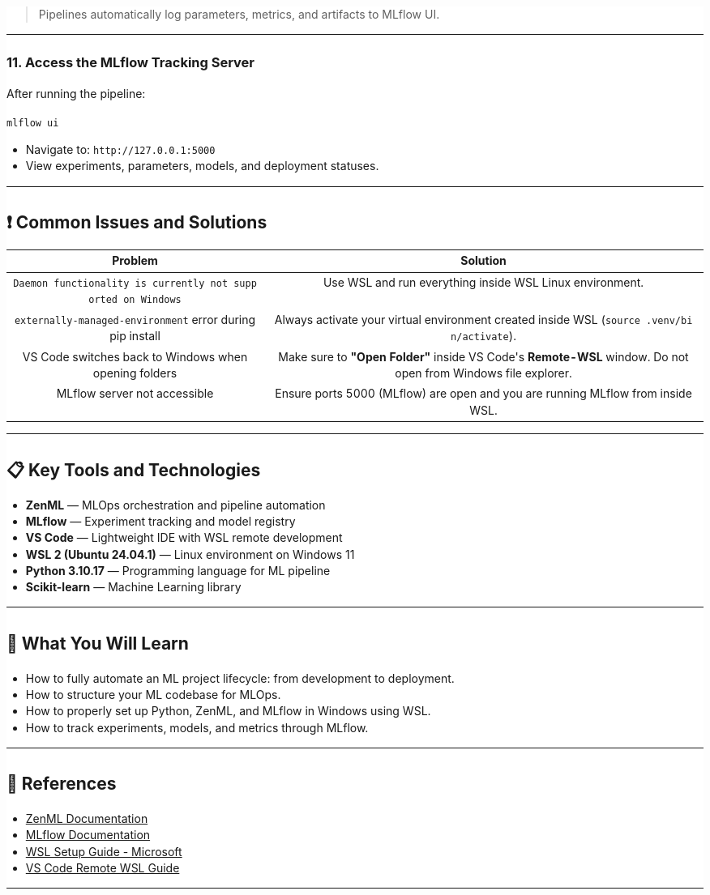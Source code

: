 > Pipelines automatically log parameters, metrics, and artifacts to MLflow UI.

---

### 11. Access the MLflow Tracking Server

After running the pipeline:

```bash
mlflow ui
```

- Navigate to: `http://127.0.0.1:5000`
- View experiments, parameters, models, and deployment statuses.

---

## ❗ Common Issues and Solutions

|                           Problem                            |                                                    Solution                                                    |
| :----------------------------------------------------------: | :------------------------------------------------------------------------------------------------------------: |
| `Daemon functionality is currently not supported on Windows` |                            Use WSL and run everything inside WSL Linux environment.                            |
|  `externally-managed-environment` error during pip install   |           Always activate your virtual environment created inside WSL (`source .venv/bin/activate`).           |
|    VS Code switches back to Windows when opening folders     | Make sure to **"Open Folder"** inside VS Code's **Remote-WSL** window. Do not open from Windows file explorer. |
|                 MLflow server not accessible                 |                Ensure ports 5000 (MLflow) are open and you are running MLflow from inside WSL.                 |

---

## 📋 Key Tools and Technologies

- **ZenML** — MLOps orchestration and pipeline automation
- **MLflow** — Experiment tracking and model registry
- **VS Code** — Lightweight IDE with WSL remote development
- **WSL 2 (Ubuntu 24.04.1)** — Linux environment on Windows 11
- **Python 3.10.17** — Programming language for ML pipeline
- **Scikit-learn** — Machine Learning library

---

## 🌟 What You Will Learn

- How to fully automate an ML project lifecycle: from development to deployment.
- How to structure your ML codebase for MLOps.
- How to properly set up Python, ZenML, and MLflow in Windows using WSL.
- How to track experiments, models, and metrics through MLflow.

---

## 📌 References

- [ZenML Documentation](https://docs.zenml.io/)
- [MLflow Documentation](https://mlflow.org/docs/latest/index.html)
- [WSL Setup Guide - Microsoft](https://learn.microsoft.com/en-us/windows/wsl/install)
- [VS Code Remote WSL Guide](https://code.visualstudio.com/docs/remote/wsl)

---
